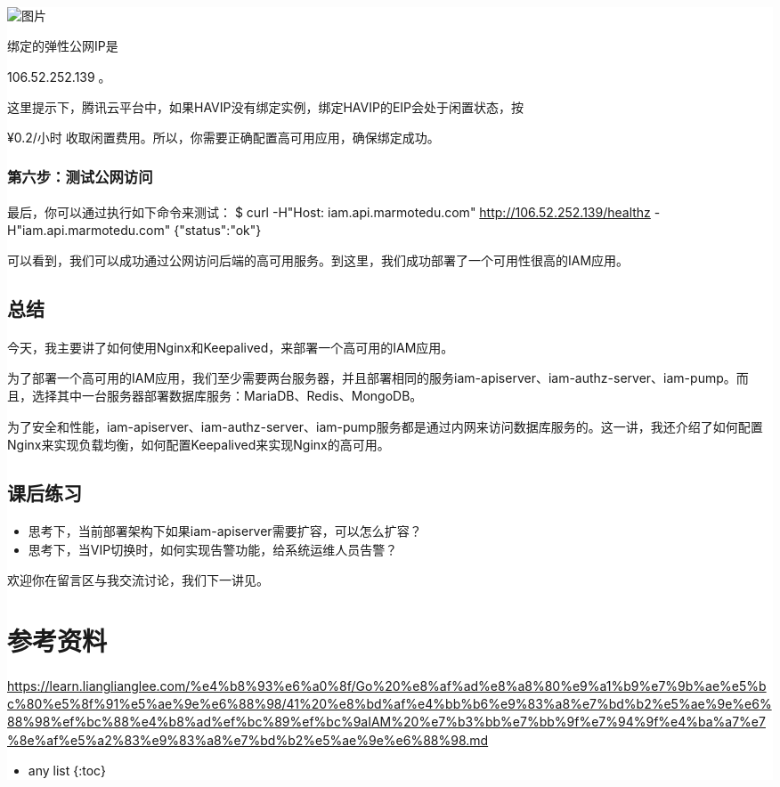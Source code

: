 ![图片](https://learn.lianglianglee.com/%e4%b8%93%e6%a0%8f/Go%20%e8%af%ad%e8%a8%80%e9%a1%b9%e7%9b%ae%e5%bc%80%e5%8f%91%e5%ae%9e%e6%88%98/assets/8641138df45248aa8962c34d461cf476.jpg)

绑定的弹性公网IP是

106.52.252.139
。

这里提示下，腾讯云平台中，如果HAVIP没有绑定实例，绑定HAVIP的EIP会处于闲置状态，按

¥0.2/小时
收取闲置费用。所以，你需要正确配置高可用应用，确保绑定成功。

### 第六步：测试公网访问

最后，你可以通过执行如下命令来测试：
$ curl -H"Host: iam.api.marmotedu.com" http://106.52.252.139/healthz -H"iam.api.marmotedu.com" {"status":"ok"}

可以看到，我们可以成功通过公网访问后端的高可用服务。到这里，我们成功部署了一个可用性很高的IAM应用。

## 总结

今天，我主要讲了如何使用Nginx和Keepalived，来部署一个高可用的IAM应用。

为了部署一个高可用的IAM应用，我们至少需要两台服务器，并且部署相同的服务iam-apiserver、iam-authz-server、iam-pump。而且，选择其中一台服务器部署数据库服务：MariaDB、Redis、MongoDB。

为了安全和性能，iam-apiserver、iam-authz-server、iam-pump服务都是通过内网来访问数据库服务的。这一讲，我还介绍了如何配置Nginx来实现负载均衡，如何配置Keepalived来实现Nginx的高可用。

## 课后练习

* 思考下，当前部署架构下如果iam-apiserver需要扩容，可以怎么扩容？
* 思考下，当VIP切换时，如何实现告警功能，给系统运维人员告警？

欢迎你在留言区与我交流讨论，我们下一讲见。




# 参考资料

https://learn.lianglianglee.com/%e4%b8%93%e6%a0%8f/Go%20%e8%af%ad%e8%a8%80%e9%a1%b9%e7%9b%ae%e5%bc%80%e5%8f%91%e5%ae%9e%e6%88%98/41%20%e8%bd%af%e4%bb%b6%e9%83%a8%e7%bd%b2%e5%ae%9e%e6%88%98%ef%bc%88%e4%b8%ad%ef%bc%89%ef%bc%9aIAM%20%e7%b3%bb%e7%bb%9f%e7%94%9f%e4%ba%a7%e7%8e%af%e5%a2%83%e9%83%a8%e7%bd%b2%e5%ae%9e%e6%88%98.md

* any list
{:toc}
